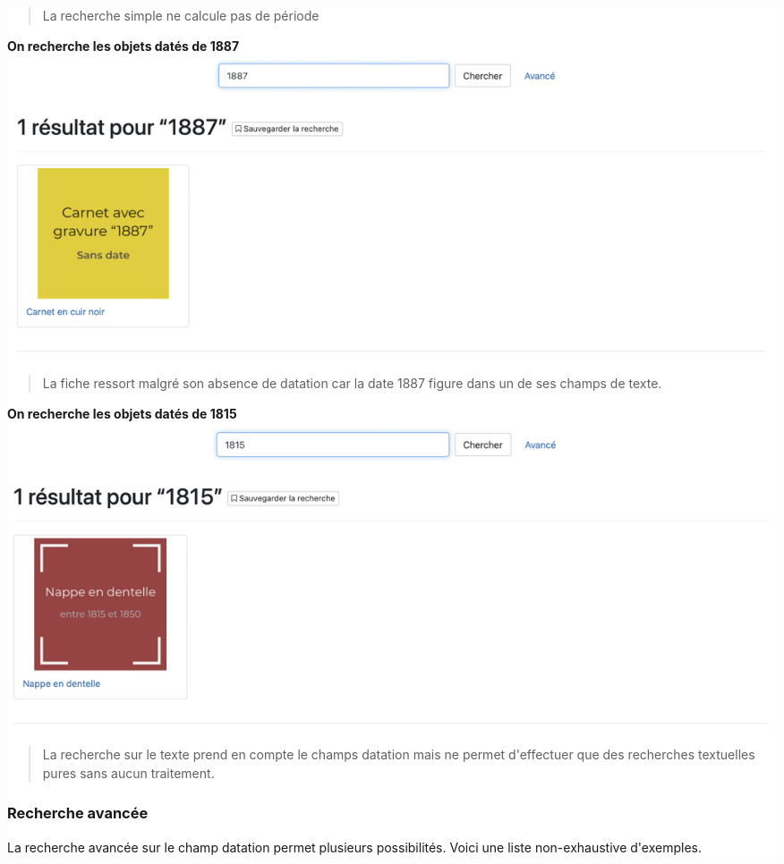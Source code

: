  > La recherche simple ne calcule pas de période

 **On recherche les objets datés de 1887**
 ![](recherches/1887recherchesimple.png)

> La fiche ressort malgré son absence de datation car la date 1887 figure dans un de ses champs de texte.

**On recherche les objets datés de 1815**
![](recherches/1815recherchesimple.png)

> La recherche sur le texte prend en compte le champs datation mais ne permet d'effectuer que des recherches textuelles pures sans aucun traitement.

### Recherche avancée

La recherche avancée sur le champ datation permet plusieurs possibilités. Voici une liste non-exhaustive d'exemples.
